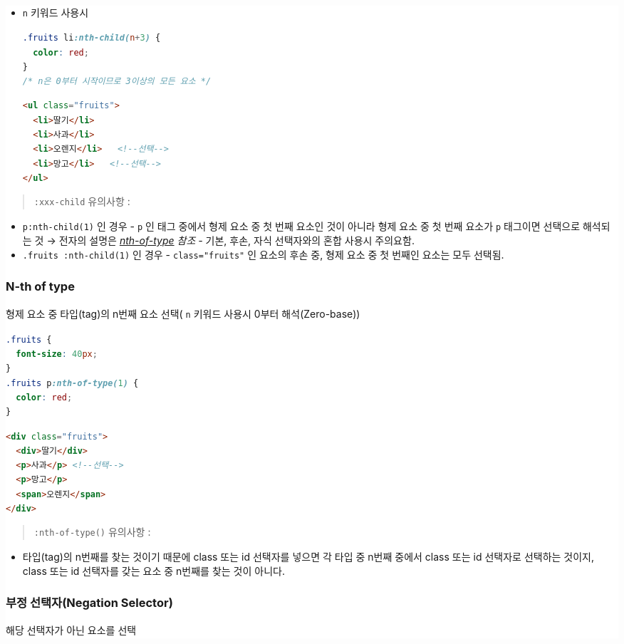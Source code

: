 - `n` 키워드 사용시

    ```css
    .fruits li:nth-child(n+3) {
      color: red;
    }
    /* n은 0부터 시작이므로 3이상의 모든 요소 */
    ```
    
    ```html
    <ul class="fruits">
      <li>딸기</li>
      <li>사과</li>   
      <li>오렌지</li>   <!--선택-->
      <li>망고</li>   <!--선택-->
    </ul>
    ```

> `:xxx-child` 유의사항 :
- `p:nth-child(1)` 인 경우 - `p` 인 태그 중에서 형제 요소 중 첫 번째 요소인 것이 아니라 형제 요소 중 첫 번째 요소가 `p` 태그이면 선택으로 해석되는 것 → 전자의 설명은 *[nth-of-type](https://www.notion.so/younho9/Selector-fc1bdee29ad1462084b335cf04cb3ce1#5f648b6658364df3a22026a9e53b28a1) 참조
-* 기본, 후손, 자식 선택자와의 혼합 사용시 주의요함.
- `.fruits :nth-child(1)`  인 경우 - `class="fruits"` 인 요소의 후손 중, 형제 요소 중 첫 번째인 요소는 모두 선택됨.

### N-th of type

형제 요소 중 타입(tag)의 n번째 요소 선택( `n` 키워드 사용시 0부터 해석(Zero-base)) 

```css
.fruits {
  font-size: 40px;
}
.fruits p:nth-of-type(1) {
  color: red;
}
```

```html
<div class="fruits">
  <div>딸기</div>
  <p>사과</p> <!--선택-->
  <p>망고</p>
  <span>오렌지</span>
</div>
```

> `:nth-of-type()` 유의사항 : 
- 타입(tag)의 n번째를 찾는 것이기 때문에 class 또는 id 선택자를 넣으면 각 타입 중 n번째 중에서 class 또는 id 선택자로 선택하는 것이지, class 또는 id 선택자를 갖는 요소 중 n번째를 찾는 것이 아니다.

### 부정 선택자(Negation Selector)

해당 선택자가 아닌 요소를 선택
